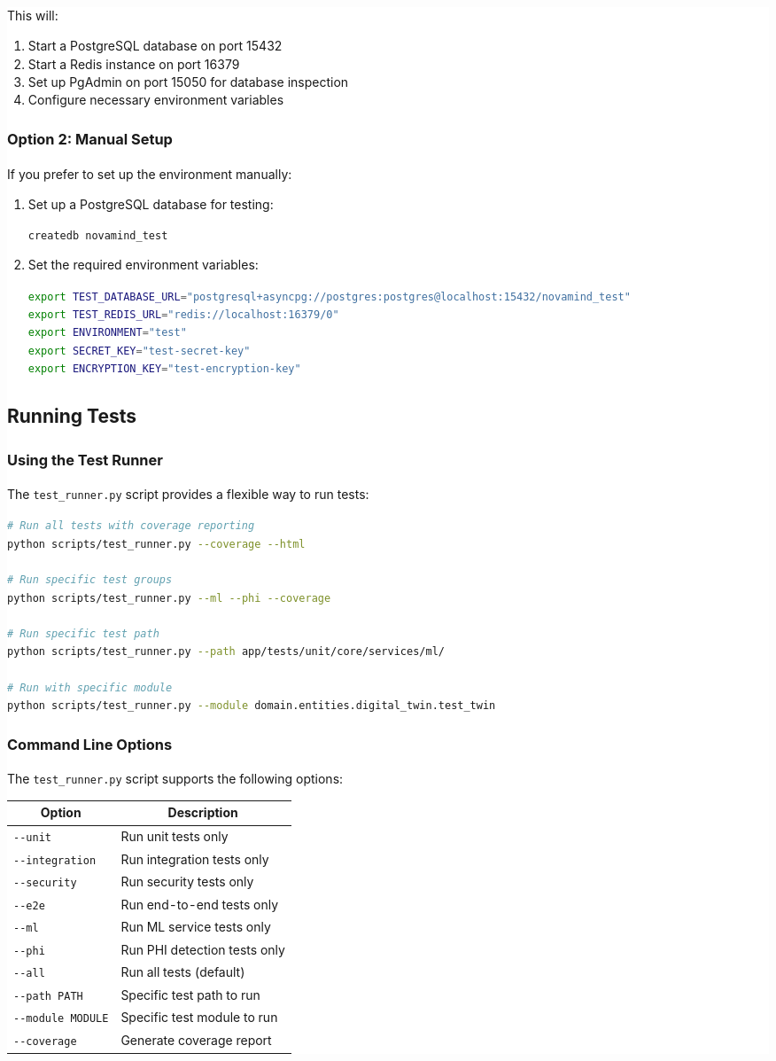 This will:
1. Start a PostgreSQL database on port 15432
2. Start a Redis instance on port 16379
3. Set up PgAdmin on port 15050 for database inspection
4. Configure necessary environment variables

### Option 2: Manual Setup

If you prefer to set up the environment manually:

1. Set up a PostgreSQL database for testing:
   ```bash
   createdb novamind_test
   ```

2. Set the required environment variables:
   ```bash
   export TEST_DATABASE_URL="postgresql+asyncpg://postgres:postgres@localhost:15432/novamind_test"
   export TEST_REDIS_URL="redis://localhost:16379/0"
   export ENVIRONMENT="test"
   export SECRET_KEY="test-secret-key"
   export ENCRYPTION_KEY="test-encryption-key"
   ```

## Running Tests

### Using the Test Runner

The `test_runner.py` script provides a flexible way to run tests:

```bash
# Run all tests with coverage reporting
python scripts/test_runner.py --coverage --html

# Run specific test groups
python scripts/test_runner.py --ml --phi --coverage

# Run specific test path
python scripts/test_runner.py --path app/tests/unit/core/services/ml/

# Run with specific module
python scripts/test_runner.py --module domain.entities.digital_twin.test_twin
```

### Command Line Options

The `test_runner.py` script supports the following options:

| Option | Description |
| ------ | ----------- |
| `--unit` | Run unit tests only |
| `--integration` | Run integration tests only |
| `--security` | Run security tests only |
| `--e2e` | Run end-to-end tests only |
| `--ml` | Run ML service tests only |
| `--phi` | Run PHI detection tests only |
| `--all` | Run all tests (default) |
| `--path PATH` | Specific test path to run |
| `--module MODULE` | Specific test module to run |
| `--coverage` | Generate coverage report |